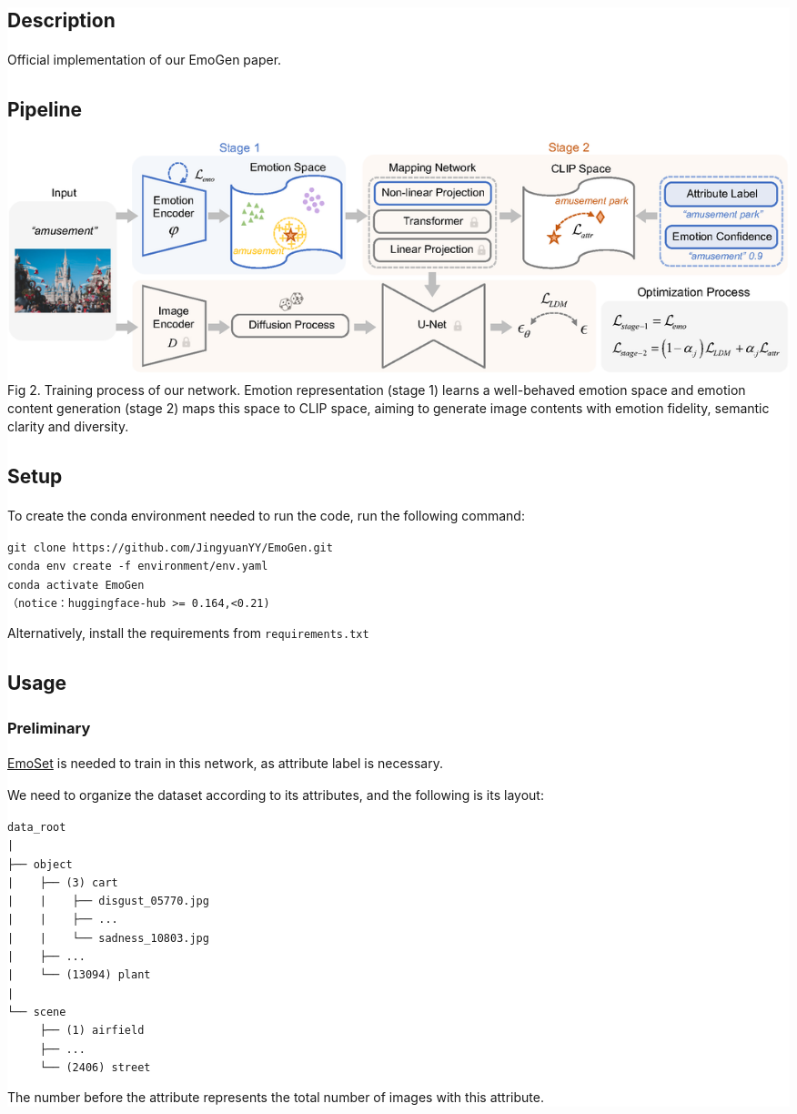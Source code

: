 ## Description
Official implementation of our EmoGen paper.

## Pipeline
<p align="left">
<img src="docs/method-1.png" width="1200px"/>  
<br>
Fig 2. Training process of our network. Emotion representation (stage 1) learns a well-behaved emotion space and emotion content generation (stage 2) maps this space to CLIP space, aiming to generate image contents with emotion fidelity, semantic clarity and diversity.
</p>

## Setup
To create the conda environment needed to run the code, run the following command:

```
git clone https://github.com/JingyuanYY/EmoGen.git 
conda env create -f environment/env.yaml
conda activate EmoGen
（notice：huggingface-hub >= 0.164,<0.21)
```

Alternatively, install the requirements from `requirements.txt`

## Usage

### Preliminary
[EmoSet](https://vcc.tech/EmoSet) is needed to train in this network, as attribute label is necessary.

We need to organize the dataset according to its attributes, and the following is its layout:

```
data_root
|
├── object
|    ├── (3) cart
|    |    ├── disgust_05770.jpg
|    |    ├── ...
|    |    └── sadness_10803.jpg
|    ├── ...
|    └── (13094) plant
|
└── scene
     ├── (1) airfield
     ├── ...
     └── (2406) street
```
The number before the attribute represents the total number of images with this attribute.